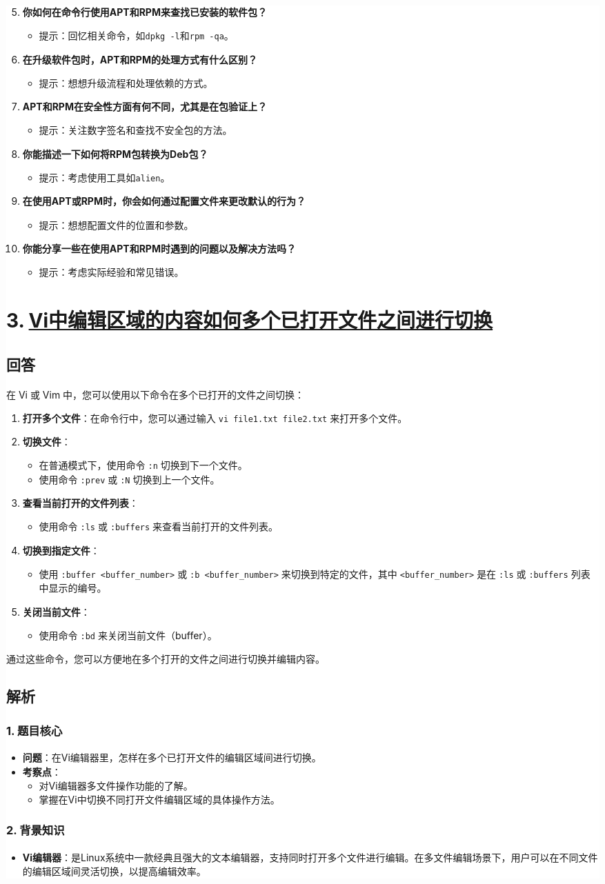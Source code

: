 5. **你如何在命令行使用APT和RPM来查找已安装的软件包？**
   - 提示：回忆相关命令，如`dpkg -l`和`rpm -qa`。

6. **在升级软件包时，APT和RPM的处理方式有什么区别？**
   - 提示：想想升级流程和处理依赖的方式。

7. **APT和RPM在安全性方面有何不同，尤其是在包验证上？**
   - 提示：关注数字签名和查找不安全包的方法。

8. **你能描述一下如何将RPM包转换为Deb包？**
   - 提示：考虑使用工具如`alien`。

9. **在使用APT或RPM时，你会如何通过配置文件来更改默认的行为？**
   - 提示：想想配置文件的位置和参数。

10. **你能分享一些在使用APT和RPM时遇到的问题以及解决方法吗？**
    - 提示：考虑实际经验和常见错误。

# 3. [Vi中编辑区域的内容如何多个已打开文件之间进行切换](https://www.bagujing.com/problem-exercise/11?pid=3617)

## 回答

在 Vi 或 Vim 中，您可以使用以下命令在多个已打开的文件之间切换：

1. **打开多个文件**：在命令行中，您可以通过输入 `vi file1.txt file2.txt` 来打开多个文件。

2. **切换文件**：
   - 在普通模式下，使用命令 `:n` 切换到下一个文件。
   - 使用命令 `:prev` 或 `:N` 切换到上一个文件。

3. **查看当前打开的文件列表**：
   - 使用命令 `:ls` 或 `:buffers` 来查看当前打开的文件列表。

4. **切换到指定文件**：
   - 使用 `:buffer <buffer_number>` 或 `:b <buffer_number>` 来切换到特定的文件，其中 `<buffer_number>` 是在 `:ls` 或 `:buffers` 列表中显示的编号。

5. **关闭当前文件**：
   - 使用命令 `:bd` 来关闭当前文件（buffer）。

通过这些命令，您可以方便地在多个打开的文件之间进行切换并编辑内容。

## 解析

### 1. 题目核心
- **问题**：在Vi编辑器里，怎样在多个已打开文件的编辑区域间进行切换。
- **考察点**：
  - 对Vi编辑器多文件操作功能的了解。
  - 掌握在Vi中切换不同打开文件编辑区域的具体操作方法。

### 2. 背景知识
- **Vi编辑器**：是Linux系统中一款经典且强大的文本编辑器，支持同时打开多个文件进行编辑。在多文件编辑场景下，用户可以在不同文件的编辑区域间灵活切换，以提高编辑效率。
